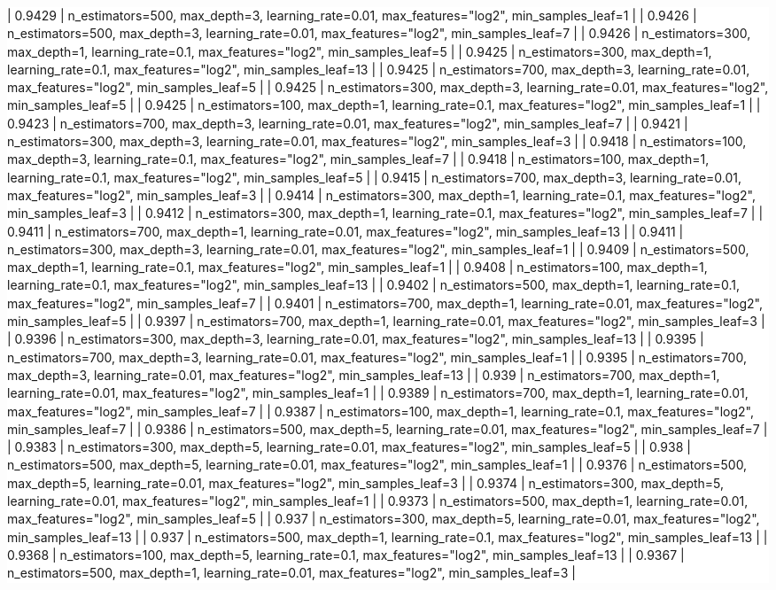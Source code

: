 |                 0.9429 | n_estimators=500, max_depth=3, learning_rate=0.01, max_features="log2", min_samples_leaf=1  |
|                 0.9426 | n_estimators=500, max_depth=3, learning_rate=0.01, max_features="log2", min_samples_leaf=7  |
|                 0.9426 | n_estimators=300, max_depth=1, learning_rate=0.1, max_features="log2", min_samples_leaf=5   |
|                 0.9425 | n_estimators=300, max_depth=1, learning_rate=0.1, max_features="log2", min_samples_leaf=13  |
|                 0.9425 | n_estimators=700, max_depth=3, learning_rate=0.01, max_features="log2", min_samples_leaf=5  |
|                 0.9425 | n_estimators=300, max_depth=3, learning_rate=0.01, max_features="log2", min_samples_leaf=5  |
|                 0.9425 | n_estimators=100, max_depth=1, learning_rate=0.1, max_features="log2", min_samples_leaf=1   |
|                 0.9423 | n_estimators=700, max_depth=3, learning_rate=0.01, max_features="log2", min_samples_leaf=7  |
|                 0.9421 | n_estimators=300, max_depth=3, learning_rate=0.01, max_features="log2", min_samples_leaf=3  |
|                 0.9418 | n_estimators=100, max_depth=3, learning_rate=0.1, max_features="log2", min_samples_leaf=7   |
|                 0.9418 | n_estimators=100, max_depth=1, learning_rate=0.1, max_features="log2", min_samples_leaf=5   |
|                 0.9415 | n_estimators=700, max_depth=3, learning_rate=0.01, max_features="log2", min_samples_leaf=3  |
|                 0.9414 | n_estimators=300, max_depth=1, learning_rate=0.1, max_features="log2", min_samples_leaf=3   |
|                 0.9412 | n_estimators=300, max_depth=1, learning_rate=0.1, max_features="log2", min_samples_leaf=7   |
|                 0.9411 | n_estimators=700, max_depth=1, learning_rate=0.01, max_features="log2", min_samples_leaf=13 |
|                 0.9411 | n_estimators=300, max_depth=3, learning_rate=0.01, max_features="log2", min_samples_leaf=1  |
|                 0.9409 | n_estimators=500, max_depth=1, learning_rate=0.1, max_features="log2", min_samples_leaf=1   |
|                 0.9408 | n_estimators=100, max_depth=1, learning_rate=0.1, max_features="log2", min_samples_leaf=13  |
|                 0.9402 | n_estimators=500, max_depth=1, learning_rate=0.1, max_features="log2", min_samples_leaf=7   |
|                 0.9401 | n_estimators=700, max_depth=1, learning_rate=0.01, max_features="log2", min_samples_leaf=5  |
|                 0.9397 | n_estimators=700, max_depth=1, learning_rate=0.01, max_features="log2", min_samples_leaf=3  |
|                 0.9396 | n_estimators=300, max_depth=3, learning_rate=0.01, max_features="log2", min_samples_leaf=13 |
|                 0.9395 | n_estimators=700, max_depth=3, learning_rate=0.01, max_features="log2", min_samples_leaf=1  |
|                 0.9395 | n_estimators=700, max_depth=3, learning_rate=0.01, max_features="log2", min_samples_leaf=13 |
|                 0.939  | n_estimators=700, max_depth=1, learning_rate=0.01, max_features="log2", min_samples_leaf=1  |
|                 0.9389 | n_estimators=700, max_depth=1, learning_rate=0.01, max_features="log2", min_samples_leaf=7  |
|                 0.9387 | n_estimators=100, max_depth=1, learning_rate=0.1, max_features="log2", min_samples_leaf=7   |
|                 0.9386 | n_estimators=500, max_depth=5, learning_rate=0.01, max_features="log2", min_samples_leaf=7  |
|                 0.9383 | n_estimators=300, max_depth=5, learning_rate=0.01, max_features="log2", min_samples_leaf=5  |
|                 0.938  | n_estimators=500, max_depth=5, learning_rate=0.01, max_features="log2", min_samples_leaf=1  |
|                 0.9376 | n_estimators=500, max_depth=5, learning_rate=0.01, max_features="log2", min_samples_leaf=3  |
|                 0.9374 | n_estimators=300, max_depth=5, learning_rate=0.01, max_features="log2", min_samples_leaf=1  |
|                 0.9373 | n_estimators=500, max_depth=1, learning_rate=0.01, max_features="log2", min_samples_leaf=5  |
|                 0.937  | n_estimators=300, max_depth=5, learning_rate=0.01, max_features="log2", min_samples_leaf=13 |
|                 0.937  | n_estimators=500, max_depth=1, learning_rate=0.1, max_features="log2", min_samples_leaf=13  |
|                 0.9368 | n_estimators=100, max_depth=5, learning_rate=0.1, max_features="log2", min_samples_leaf=13  |
|                 0.9367 | n_estimators=500, max_depth=1, learning_rate=0.01, max_features="log2", min_samples_leaf=3  |